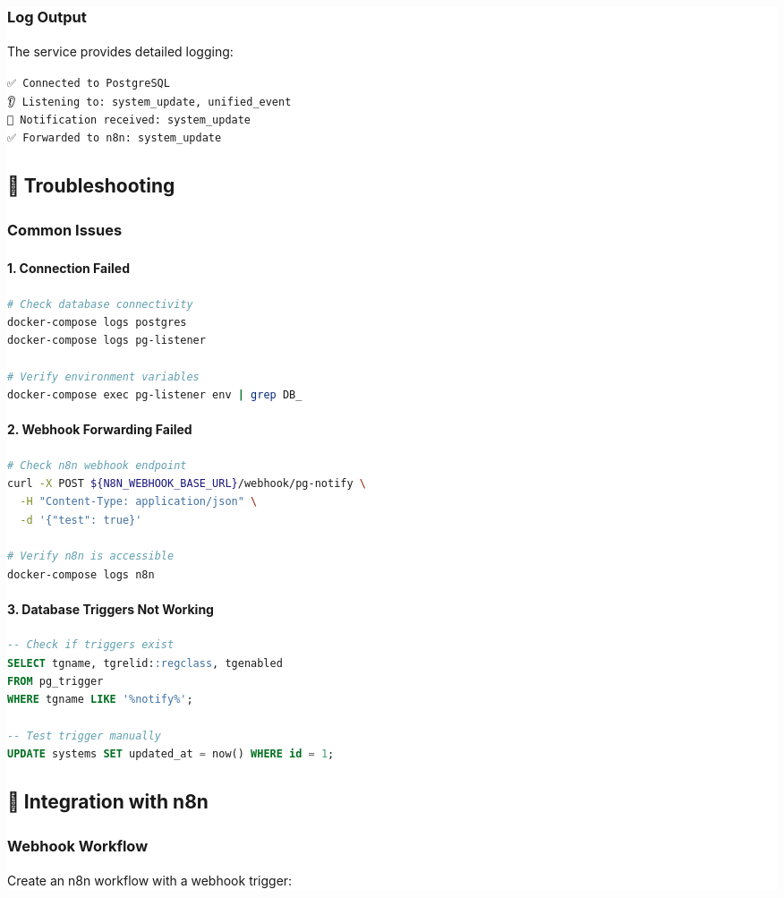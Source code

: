 ### Log Output

The service provides detailed logging:

```
✅ Connected to PostgreSQL
👂 Listening to: system_update, unified_event
📢 Notification received: system_update
✅ Forwarded to n8n: system_update
```

## 🔧 Troubleshooting

### Common Issues

#### 1. Connection Failed
```bash
# Check database connectivity
docker-compose logs postgres
docker-compose logs pg-listener

# Verify environment variables
docker-compose exec pg-listener env | grep DB_
```

#### 2. Webhook Forwarding Failed
```bash
# Check n8n webhook endpoint
curl -X POST ${N8N_WEBHOOK_BASE_URL}/webhook/pg-notify \
  -H "Content-Type: application/json" \
  -d '{"test": true}'

# Verify n8n is accessible
docker-compose logs n8n
```

#### 3. Database Triggers Not Working
```sql
-- Check if triggers exist
SELECT tgname, tgrelid::regclass, tgenabled 
FROM pg_trigger 
WHERE tgname LIKE '%notify%';

-- Test trigger manually
UPDATE systems SET updated_at = now() WHERE id = 1;
```

## 🔄 Integration with n8n

### Webhook Workflow

Create an n8n workflow with a webhook trigger:
